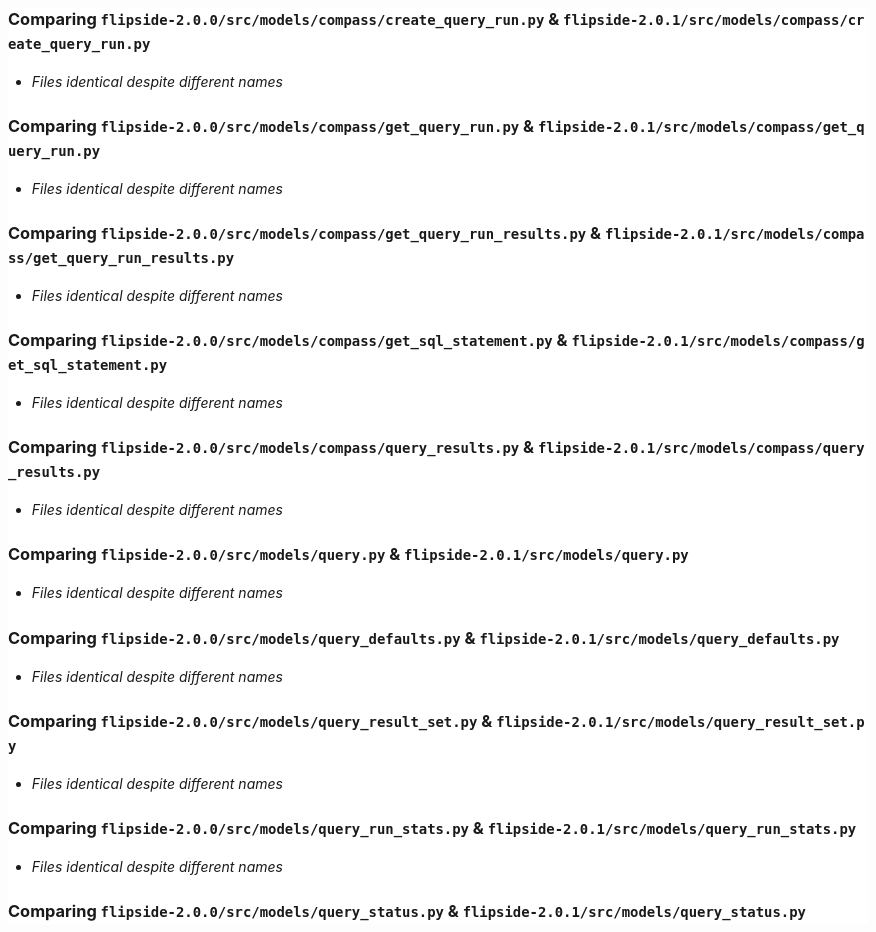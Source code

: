 ### Comparing `flipside-2.0.0/src/models/compass/create_query_run.py` & `flipside-2.0.1/src/models/compass/create_query_run.py`

 * *Files identical despite different names*

### Comparing `flipside-2.0.0/src/models/compass/get_query_run.py` & `flipside-2.0.1/src/models/compass/get_query_run.py`

 * *Files identical despite different names*

### Comparing `flipside-2.0.0/src/models/compass/get_query_run_results.py` & `flipside-2.0.1/src/models/compass/get_query_run_results.py`

 * *Files identical despite different names*

### Comparing `flipside-2.0.0/src/models/compass/get_sql_statement.py` & `flipside-2.0.1/src/models/compass/get_sql_statement.py`

 * *Files identical despite different names*

### Comparing `flipside-2.0.0/src/models/compass/query_results.py` & `flipside-2.0.1/src/models/compass/query_results.py`

 * *Files identical despite different names*

### Comparing `flipside-2.0.0/src/models/query.py` & `flipside-2.0.1/src/models/query.py`

 * *Files identical despite different names*

### Comparing `flipside-2.0.0/src/models/query_defaults.py` & `flipside-2.0.1/src/models/query_defaults.py`

 * *Files identical despite different names*

### Comparing `flipside-2.0.0/src/models/query_result_set.py` & `flipside-2.0.1/src/models/query_result_set.py`

 * *Files identical despite different names*

### Comparing `flipside-2.0.0/src/models/query_run_stats.py` & `flipside-2.0.1/src/models/query_run_stats.py`

 * *Files identical despite different names*

### Comparing `flipside-2.0.0/src/models/query_status.py` & `flipside-2.0.1/src/models/query_status.py`
